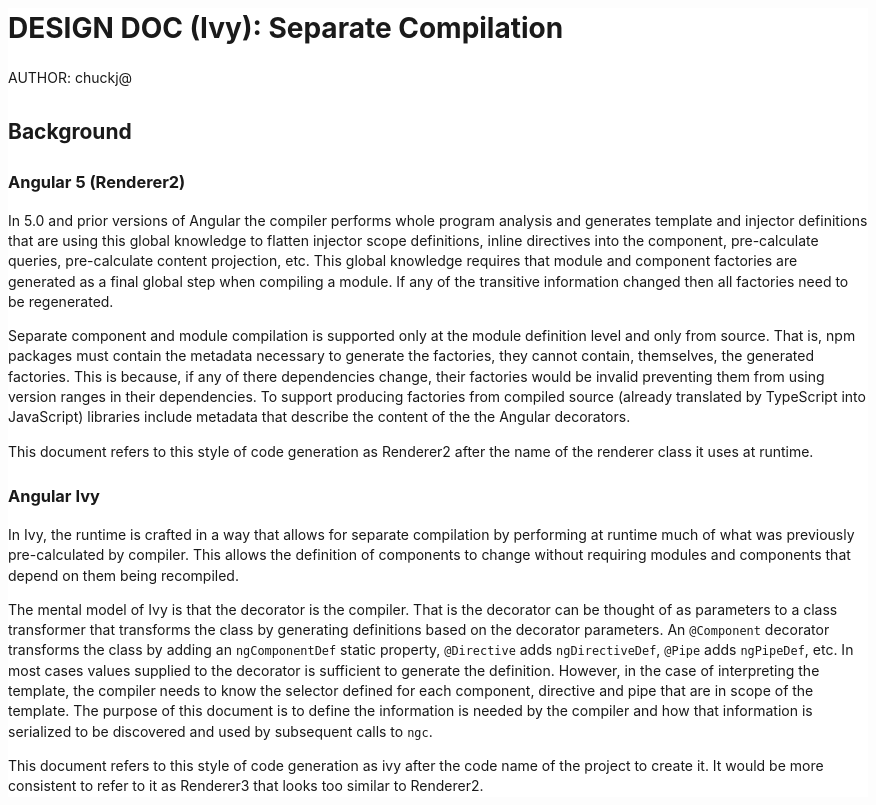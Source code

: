# DESIGN DOC (Ivy): Separate Compilation

AUTHOR: chuckj@

## Background

### Angular 5 (Renderer2)

In 5.0 and prior versions of Angular the compiler performs whole program
analysis and generates template and injector definitions that are using
this global knowledge to flatten injector scope definitions, inline
directives into the component, pre-calculate queries, pre-calculate
content projection, etc. This global knowledge requires that module and
component factories are generated as a final global step when compiling
a module. If any of the transitive information changed then all factories
need to be regenerated.

Separate component and module compilation is supported only at the module
definition level and only from source. That is, npm packages must contain
the metadata necessary to generate the factories, they cannot contain,
themselves, the generated factories. This is because, if any of there
dependencies change, their factories would be invalid preventing them from
using version ranges in their dependencies. To support producing factories
from compiled source (already translated by TypeScript into JavaScript)
libraries include metadata that describe the content of the the Angular
decorators.

This document refers to this style of code generation as Renderer2 after the
name of the renderer class it uses at runtime.

### Angular Ivy

In Ivy, the runtime is crafted in a way that allows for separate compilation
by performing at runtime much of what was previously pre-calculated by
compiler. This allows the definition of components to change without
requiring modules and components that depend on them being recompiled.

The mental model of Ivy is that the decorator is the compiler. That is
the decorator can be thought of as parameters to a class transformer that
transforms the class by generating definitions based on the decorator
parameters. An `@Component` decorator transforms the class by adding
an `ngComponentDef` static property, `@Directive` adds `ngDirectiveDef`,
`@Pipe` adds `ngPipeDef`, etc. In most cases values supplied to the
decorator is sufficient to generate the definition. However, in the case of
interpreting the template, the compiler needs to know the selector defined for
each component, directive and pipe that are in scope of the template. The
purpose of this document is to define the information is needed by the
compiler and how that information is serialized to be discovered and
used by subsequent calls to `ngc`.

This document refers to this style of code generation as ivy after the code
name of the project to create it. It would be more consistent to refer to it
as Renderer3 that looks too similar to Renderer2.
